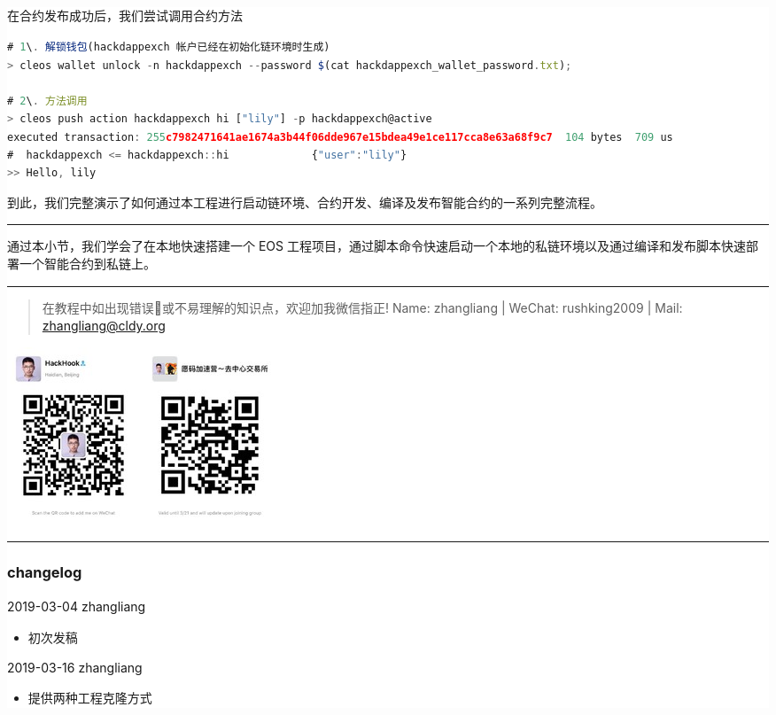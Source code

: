 在合约发布成功后，我们尝试调用合约方法

```js
# 1\. 解锁钱包(hackdappexch 帐户已经在初始化链环境时生成)
> cleos wallet unlock -n hackdappexch --password $(cat hackdappexch_wallet_password.txt);

# 2\. 方法调用
> cleos push action hackdappexch hi ["lily"] -p hackdappexch@active
executed transaction: 255c7982471641ae1674a3b44f06dde967e15bdea49e1ce117cca8e63a68f9c7  104 bytes  709 us
#  hackdappexch <= hackdappexch::hi             {"user":"lily"}
>> Hello, lily
```

到此，我们完整演示了如何通过本工程进行启动链环境、合约开发、编译及发布智能合约的一系列完整流程。

* * *

通过本小节，我们学会了在本地快速搭建一个 EOS 工程项目，通过脚本命令快速启动一个本地的私链环境以及通过编译和发布脚本快速部署一个智能合约到私链上。

* * *

> 在教程中如出现错误🐛或不易理解的知识点，欢迎加我微信指正! Name: zhangliang | WeChat: rushking2009 | Mail: zhangliang@cldy.org

![](img/9c507c40d372f5692d061c802a44deb2.jpg) ![](img/aab6c923225b0a35b6580de17534641d.jpg)

* * *

### **changelog**

2019-03-04 zhangliang

*   初次发稿

2019-03-16 zhangliang

*   提供两种工程克隆方式